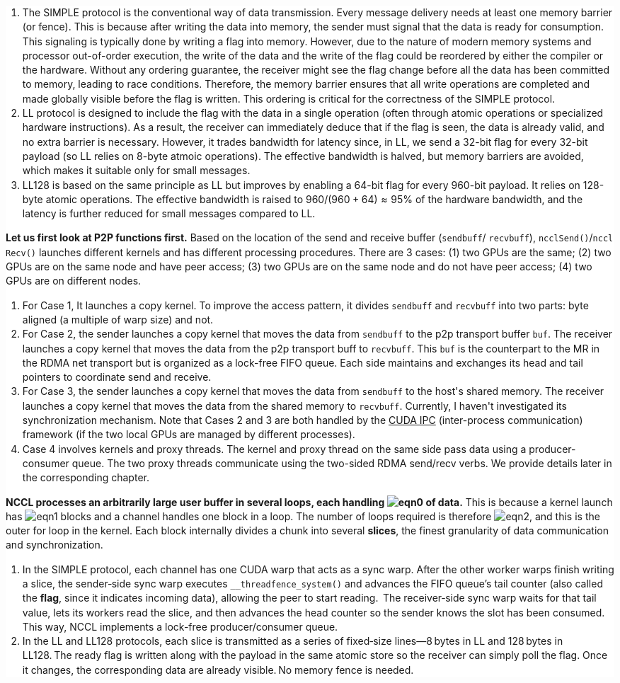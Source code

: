 1. The SIMPLE protocol is the conventional way of data transmission. Every message delivery needs at least one memory barrier (or fence). This is because after writing the data into memory, the sender must signal that the data is ready for consumption. This signaling is typically done by writing a flag into memory. However, due to the nature of modern memory systems and processor out-of-order execution, the write of the data and the write of the flag could be reordered by either the compiler or the hardware. Without any ordering guarantee, the receiver might see the flag change before all the data has been committed to memory, leading to race conditions. Therefore, the memory barrier ensures that all write operations are completed and made globally visible before the flag is written. This ordering is critical for the correctness of the SIMPLE protocol.
2. LL protocol is designed to include the flag with the data in a single operation (often through atomic operations or specialized hardware instructions). As a result, the receiver can immediately deduce that if the flag is seen, the data is already valid, and no extra barrier is necessary. However, it trades bandwidth for latency since, in LL, we send a 32-bit flag for every 32-bit payload (so LL relies on 8-byte atmoic operations). The effective bandwidth is halved, but memory barriers are avoided, which makes it suitable only for small messages.
3. LL128 is based on the same principle as LL but improves by enabling a 64-bit flag for every 960-bit payload. It relies on 128-byte atomic operations. The effective bandwidth is raised to $960/(960+64)\approx 95\%$ of the hardware bandwidth, and the latency is further reduced for small messages compared to LL.

**Let us first look at P2P functions first.** Based on the location of the send and receive buffer (`sendbuff`/ `recvbuff`), `ncclSend()`/`ncclRecv()` launches different kernels and has different processing procedures. There are 3 cases: (1) two GPUs are the same; (2) two GPUs are on the same node and have peer access; (3) two GPUs are on the same node and do not have peer access; (4) two GPUs are on different nodes.

1. For Case 1, It launches a copy kernel. To improve the access pattern, it divides `sendbuff` and `recvbuff` into two parts: byte aligned (a multiple of warp size) and not.
2. For Case 2, the sender launches a copy kernel that moves the data from `sendbuff` to the p2p transport buffer `buf`. The receiver launches a copy kernel that moves the data from the p2p transport buff to `recvbuff`. This `buf` is the counterpart to the MR in the RDMA net transport but is organized as a lock-free FIFO queue. Each side maintains and exchanges its head and tail pointers to coordinate send and receive.
3. For Case 3, the sender launches a copy kernel that moves the data from `sendbuff` to the host's shared memory. The receiver launches a copy kernel that moves the data from the shared memory to `recvbuff`. Currently, I haven't investigated its synchronization mechanism. Note that Cases 2 and 3 are both handled by the [CUDA IPC](https://docs.nvidia.com/cuda/cuda-c-programming-guide/#interprocess-communication) (inter-process communication) framework (if the two local GPUs are managed by different processes).
4. Case 4 involves kernels and proxy threads. The kernel and proxy thread on the same side pass data using a producer-consumer queue. The two proxy threads communicate using the two-sided RDMA send/recv verbs. We provide details later in the corresponding chapter.

**NCCL processes an arbitrarily large user buffer in several loops, each handling ![eqn0](https://latex.codecogs.com/svg.image?\mathrm{loopSize}=\mathrm{\&hash;channels}\times\mathrm{chunkSize}) of data.** This is because a kernel launch has ![eqn1](https://latex.codecogs.com/svg.image?\mathrm{\&hash;channels})  blocks and a channel handles one block in a loop. The number of loops required is therefore ![eqn2](https://latex.codecogs.com/svg.image?\lceil\mathrm{bufferSize}/\mathrm{loopSize}\rceil), and this is the outer for loop in the kernel. Each block internally divides a chunk into several **slices**, the finest granularity of data communication and synchronization.

1. In the SIMPLE protocol, each channel has one CUDA warp that acts as a sync warp. After the other worker warps finish writing a slice, the sender‑side sync warp executes `__threadfence_system()` and advances the FIFO queue’s tail counter (also called the **flag**, since it indicates incoming data), allowing the peer to start reading.  The receiver‑side sync warp waits for that tail value, lets its workers read the slice, and then advances the head counter so the sender knows the slot has been consumed. This way, NCCL implements a lock-free producer/consumer queue.
2. In the LL and LL128 protocols, each slice is transmitted as a series of fixed‑size lines—8 bytes in LL and 128 bytes in LL128. The ready flag is written along with the payload in the same atomic store so the receiver can simply poll the flag. Once it changes, the corresponding data are already visible. No memory fence is needed.
